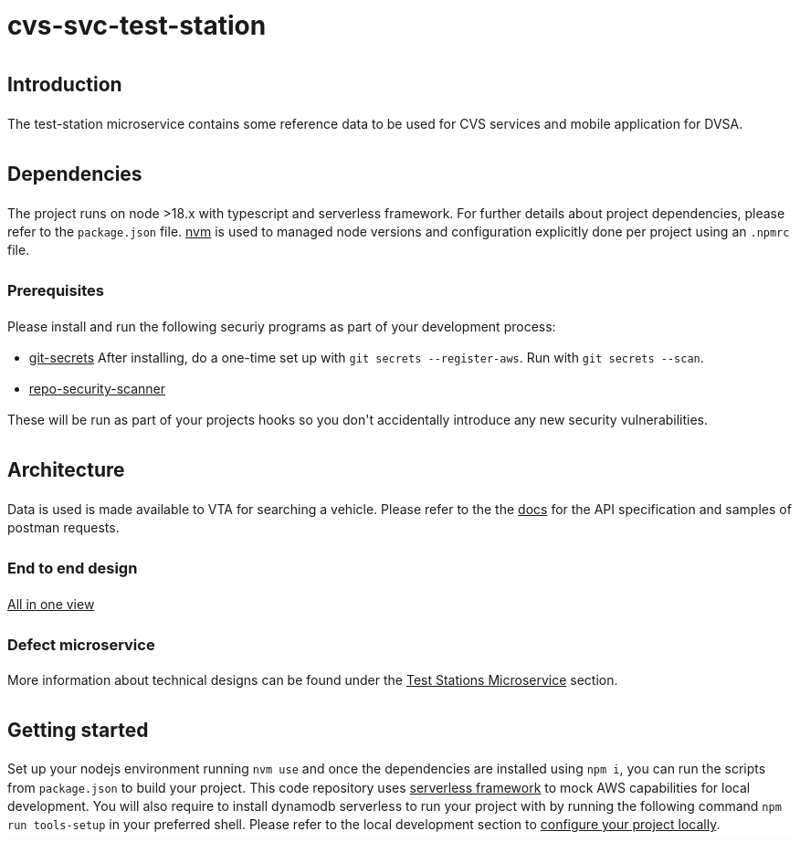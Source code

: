 # cvs-svc-test-station

## Introduction

The test-station microservice contains some reference data to be used for CVS services and mobile application for DVSA.

## Dependencies

The project runs on node >18.x with typescript and serverless framework. For further details about project dependencies, please refer to the `package.json` file.
[nvm](https://github.com/nvm-sh/nvm/blob/master/README.md) is used to managed node versions and configuration explicitly done per project using an `.npmrc` file.

### Prerequisites

Please install and run the following securiy programs as part of your development process:

- [git-secrets](https://github.com/awslabs/git-secrets)
  After installing, do a one-time set up with `git secrets --register-aws`. Run with `git secrets --scan`.

- [repo-security-scanner](https://github.com/UKHomeOffice/repo-security-scanner)

These will be run as part of your projects hooks so you don't accidentally introduce any new security vulnerabilities.

## Architecture

Data is used is made available to VTA for searching a vehicle.
Please refer to the the [docs](./docs/README.md) for the API specification and samples of postman requests.

### End to end design

[All in one view](https://wiki.dvsacloud.uk/pages/viewpage.action?pageId=79254695)

### Defect microservice

More information about technical designs can be found under the [Test Stations Microservice](https://wiki.dvsacloud.uk/display/HVT/Test+Station+Microservice) section.

## Getting started

Set up your nodejs environment running `nvm use` and once the dependencies are installed using `npm i`, you can run the scripts from `package.json` to build your project.
This code repository uses [serverless framework](https://www.serverless.com/framework/docs/) to mock AWS capabilities for local development.
You will also require to install dynamodb serverless to run your project with by running the following command `npm run tools-setup` in your preferred shell.
Please refer to the local development section to [configure your project locally](#developing-locally).

